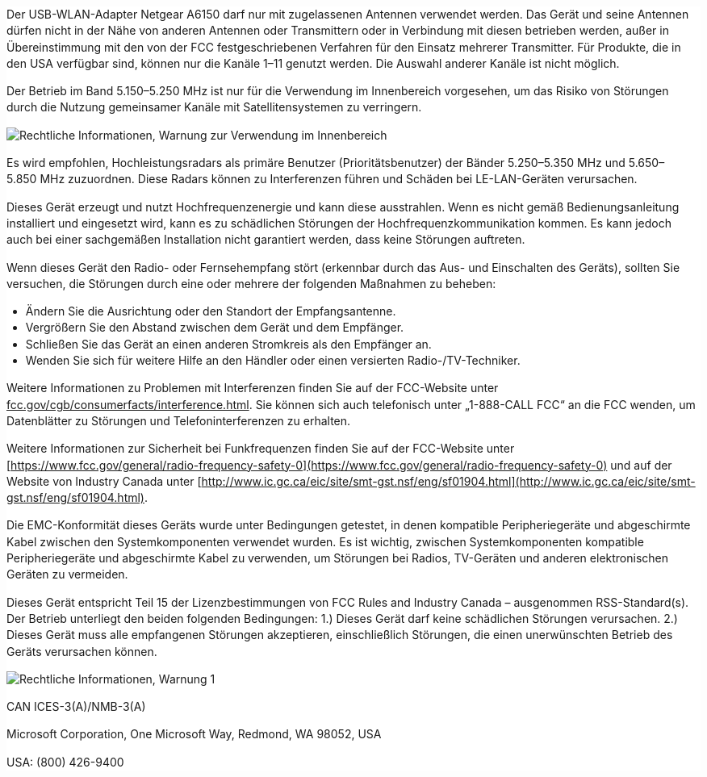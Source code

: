 Der USB-WLAN-Adapter Netgear A6150 darf nur mit zugelassenen Antennen verwendet werden. Das Gerät und seine Antennen dürfen nicht in der Nähe von anderen Antennen oder Transmittern oder in Verbindung mit diesen betrieben werden, außer in Übereinstimmung mit den von der FCC festgeschriebenen Verfahren für den Einsatz mehrerer Transmitter. Für Produkte, die in den USA verfügbar sind, können nur die Kanäle 1–11 genutzt werden. Die Auswahl anderer Kanäle ist nicht möglich.

Der Betrieb im Band 5.150–5.250 MHz ist nur für die Verwendung im Innenbereich vorgesehen, um das Risiko von Störungen durch die Nutzung gemeinsamer Kanäle mit Satellitensystemen zu verringern.

![Rechtliche Informationen, Warnung zur Verwendung im Innenbereich](./media/azure-stack-edge-mini-r-safety/regulatory-information-indoor-use-only.png)

Es wird empfohlen, Hochleistungsradars als primäre Benutzer (Prioritätsbenutzer) der Bänder 5.250–5.350 MHz und 5.650–5.850 MHz zuzuordnen. Diese Radars können zu Interferenzen führen und Schäden bei LE-LAN-Geräten verursachen.

Dieses Gerät erzeugt und nutzt Hochfrequenzenergie und kann diese ausstrahlen. Wenn es nicht gemäß Bedienungsanleitung installiert und eingesetzt wird, kann es zu schädlichen Störungen der Hochfrequenzkommunikation kommen. Es kann jedoch auch bei einer sachgemäßen Installation nicht garantiert werden, dass keine Störungen auftreten.

Wenn dieses Gerät den Radio- oder Fernsehempfang stört (erkennbar durch das Aus- und Einschalten des Geräts), sollten Sie versuchen, die Störungen durch eine oder mehrere der folgenden Maßnahmen zu beheben:

- Ändern Sie die Ausrichtung oder den Standort der Empfangsantenne.
- Vergrößern Sie den Abstand zwischen dem Gerät und dem Empfänger.
- Schließen Sie das Gerät an einen anderen Stromkreis als den Empfänger an.
- Wenden Sie sich für weitere Hilfe an den Händler oder einen versierten Radio-/TV-Techniker.

Weitere Informationen zu Problemen mit Interferenzen finden Sie auf der FCC-Website unter [fcc.gov/cgb/consumerfacts/interference.html](https://www.fcc.gov/consumers/guides/interference-radio-tv-and-telephone-signals). Sie können sich auch telefonisch unter „1-888-CALL FCC“ an die FCC wenden, um Datenblätter zu Störungen und Telefoninterferenzen zu erhalten.

Weitere Informationen zur Sicherheit bei Funkfrequenzen finden Sie auf der FCC-Website unter [https://www.fcc.gov/general/radio-frequency-safety-0](https://www.fcc.gov/general/radio-frequency-safety-0) und auf der Website von Industry Canada unter [http://www.ic.gc.ca/eic/site/smt-gst.nsf/eng/sf01904.html](http://www.ic.gc.ca/eic/site/smt-gst.nsf/eng/sf01904.html).

Die EMC-Konformität dieses Geräts wurde unter Bedingungen getestet, in denen kompatible Peripheriegeräte und abgeschirmte Kabel zwischen den Systemkomponenten verwendet wurden. Es ist wichtig, zwischen Systemkomponenten kompatible Peripheriegeräte und abgeschirmte Kabel zu verwenden, um Störungen bei Radios, TV-Geräten und anderen elektronischen Geräten zu vermeiden.

Dieses Gerät entspricht Teil 15 der Lizenzbestimmungen von FCC Rules and Industry Canada – ausgenommen RSS-Standard(s). Der Betrieb unterliegt den beiden folgenden Bedingungen: 1.) Dieses Gerät darf keine schädlichen Störungen verursachen. 2.) Dieses Gerät muss alle empfangenen Störungen akzeptieren, einschließlich Störungen, die einen unerwünschten Betrieb des Geräts verursachen können.

![Rechtliche Informationen, Warnung 1](./media/azure-stack-edge-mini-r-safety/regulatory-information-1.png)

CAN ICES-3(A)/NMB-3(A)

Microsoft Corporation, One Microsoft Way, Redmond, WA 98052, USA

USA: (800) 426-9400

